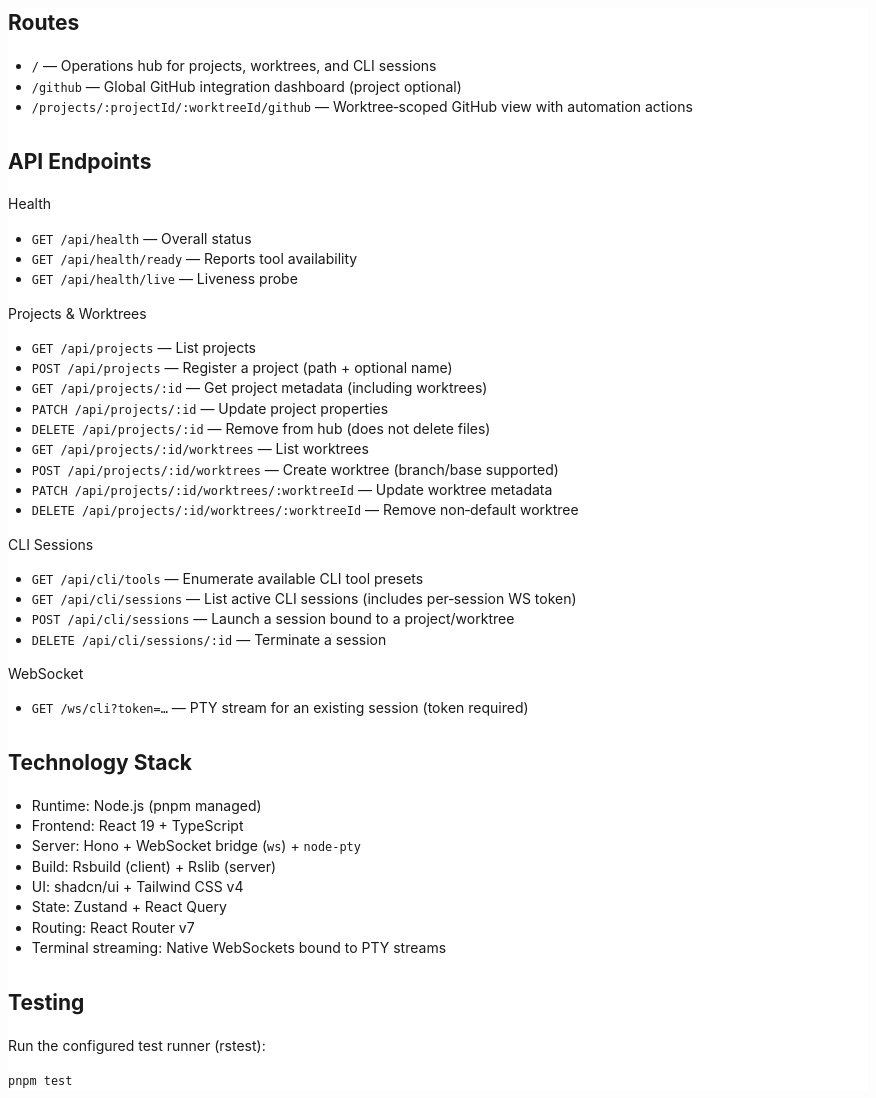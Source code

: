 ## Routes

- `/` — Operations hub for projects, worktrees, and CLI sessions
- `/github` — Global GitHub integration dashboard (project optional)
- `/projects/:projectId/:worktreeId/github` — Worktree‑scoped GitHub view with automation actions

## API Endpoints

Health
- `GET /api/health` — Overall status
- `GET /api/health/ready` — Reports tool availability
- `GET /api/health/live` — Liveness probe

Projects & Worktrees
- `GET /api/projects` — List projects
- `POST /api/projects` — Register a project (path + optional name)
- `GET /api/projects/:id` — Get project metadata (including worktrees)
- `PATCH /api/projects/:id` — Update project properties
- `DELETE /api/projects/:id` — Remove from hub (does not delete files)
- `GET /api/projects/:id/worktrees` — List worktrees
- `POST /api/projects/:id/worktrees` — Create worktree (branch/base supported)
- `PATCH /api/projects/:id/worktrees/:worktreeId` — Update worktree metadata
- `DELETE /api/projects/:id/worktrees/:worktreeId` — Remove non‑default worktree

CLI Sessions
- `GET /api/cli/tools` — Enumerate available CLI tool presets
- `GET /api/cli/sessions` — List active CLI sessions (includes per‑session WS token)
- `POST /api/cli/sessions` — Launch a session bound to a project/worktree
- `DELETE /api/cli/sessions/:id` — Terminate a session

WebSocket
- `GET /ws/cli?token=…` — PTY stream for an existing session (token required)

## Technology Stack

- Runtime: Node.js (pnpm managed)
- Frontend: React 19 + TypeScript
- Server: Hono + WebSocket bridge (`ws`) + `node-pty`
- Build: Rsbuild (client) + Rslib (server)
- UI: shadcn/ui + Tailwind CSS v4
- State: Zustand + React Query
- Routing: React Router v7
- Terminal streaming: Native WebSockets bound to PTY streams

## Testing

Run the configured test runner (rstest):

```bash
pnpm test
```
